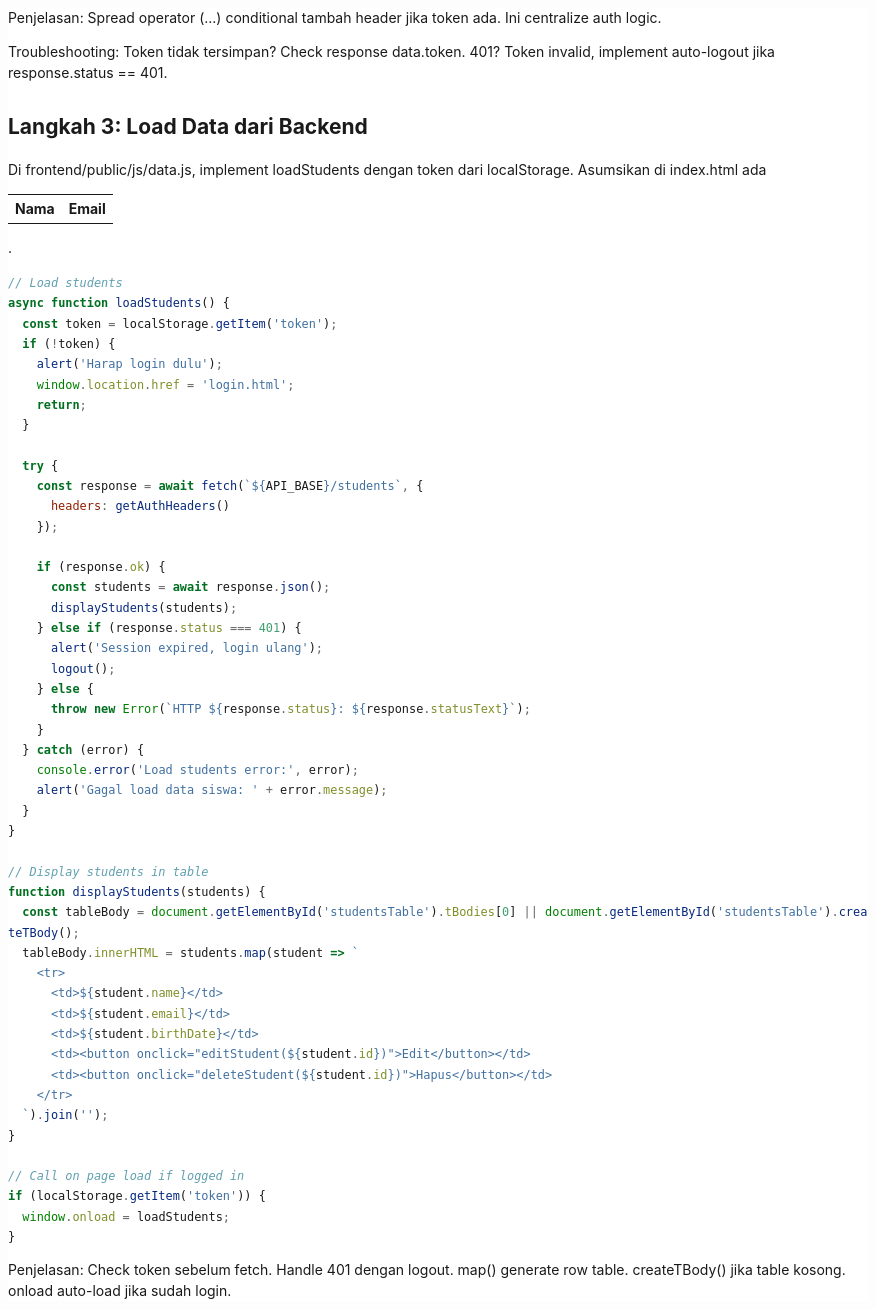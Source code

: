 Penjelasan: Spread operator (...) conditional tambah header jika token ada. Ini centralize auth logic.

Troubleshooting: Token tidak tersimpan? Check response data.token. 401? Token invalid, implement auto-logout jika response.status == 401.

## Langkah 3: Load Data dari Backend
Di frontend/public/js/data.js, implement loadStudents dengan token dari localStorage. Asumsikan di index.html ada <table id="studentsTable"><tr><th>Nama</th><th>Email</th></tr></table>.

```javascript
// Load students
async function loadStudents() {
  const token = localStorage.getItem('token');
  if (!token) {
    alert('Harap login dulu');
    window.location.href = 'login.html';
    return;
  }

  try {
    const response = await fetch(`${API_BASE}/students`, {
      headers: getAuthHeaders()
    });

    if (response.ok) {
      const students = await response.json();
      displayStudents(students);
    } else if (response.status === 401) {
      alert('Session expired, login ulang');
      logout();
    } else {
      throw new Error(`HTTP ${response.status}: ${response.statusText}`);
    }
  } catch (error) {
    console.error('Load students error:', error);
    alert('Gagal load data siswa: ' + error.message);
  }
}

// Display students in table
function displayStudents(students) {
  const tableBody = document.getElementById('studentsTable').tBodies[0] || document.getElementById('studentsTable').createTBody();
  tableBody.innerHTML = students.map(student => `
    <tr>
      <td>${student.name}</td>
      <td>${student.email}</td>
      <td>${student.birthDate}</td>
      <td><button onclick="editStudent(${student.id})">Edit</button></td>
      <td><button onclick="deleteStudent(${student.id})">Hapus</button></td>
    </tr>
  `).join('');
}

// Call on page load if logged in
if (localStorage.getItem('token')) {
  window.onload = loadStudents;
}
```
Penjelasan: Check token sebelum fetch. Handle 401 dengan logout. map() generate row table. createTBody() jika table kosong. onload auto-load jika sudah login.
